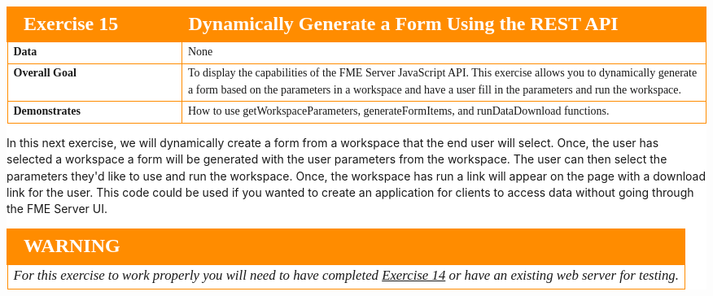 <table style="border-spacing: 0px;border-collapse: collapse;font-family:serif">
<tr>
<td width=25% style="vertical-align:middle;background-color:darkorange;border: 2px solid darkorange">
<i class="fa fa-cogs fa-lg fa-pull-left fa-fw" style="color:white;padding-right: 12px;vertical-align:text-top"></i>
<span style="color:white;font-size:x-large;font-weight: bold">Exercise 15</span>
</td>
<td style="border: 2px solid darkorange;background-color:darkorange;color:white">
<span style="color:white;font-size:x-large;font-weight: bold"> Dynamically Generate a Form Using the REST API </span>
</td>
</tr>

<tr>
<td style="border: 1px solid darkorange; font-weight: bold">Data</td>
<td style="border: 1px solid darkorange">None</td>
</tr>

<tr>
<td style="border: 1px solid darkorange; font-weight: bold">Overall Goal</td>
<td style="border: 1px solid darkorange"> To display the capabilities of the FME Server JavaScript API. This exercise allows you to dynamically generate a form based on the parameters in a  workspace and have a user fill in the parameters and run the workspace.  </td>
</tr>

<tr>
<td style="border: 1px solid darkorange; font-weight: bold">Demonstrates</td>
<td style="border: 1px solid darkorange"> How to use getWorkspaceParameters, generateFormItems, and runDataDownload functions. </td>
</tr>



</table>

In this next exercise, we will dynamically create a form from a workspace that the end user will select. Once, the user has selected a workspace a form will be generated with the user parameters from the workspace. The user can then select the parameters they'd like to use and run the workspace. Once, the workspace has run a link will appear on the page with a download link for the user. This code could be used if you wanted to create an application for clients to access data without going through the FME Server UI.



<table style="border-spacing: 0px">
<tr>
<td style="vertical-align:middle;background-color:darkorange;border: 2px solid darkorange">
<i class="fa fa-exclamation-triangle fa-lg fa-pull-left fa-fw" style="color:white;padding-right: 12px;vertical-align:text-top"></i>
<span style="color:white;font-size:x-large;font-weight: bold;font-family:serif">WARNING</span>
</td>
</tr>

<tr>
<td style="border: 1px solid darkorange">
<span style="font-family:serif; font-style:italic; font-size:larger">
For this exercise to work properly you will need to have completed <a href="https://safe-software.gitbooks.io/fme-server-rest-api-training-2018/content/FMESERVER_RESTAPI8Session2/8.3.Exercise.SettingUp.html">Exercise 14</a> or have an existing web server for testing.
</span>
</td>
</tr>
</table>
